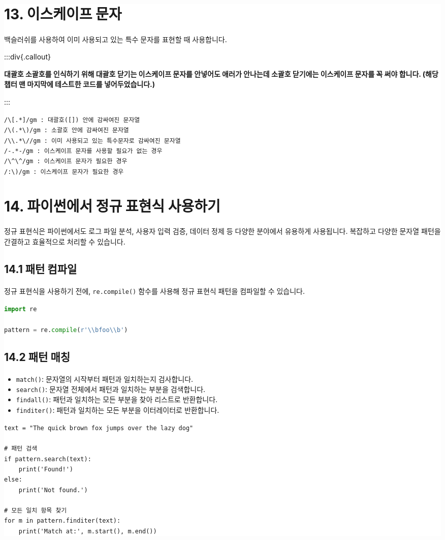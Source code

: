 # 13. 이스케이프 문자

백슬러쉬를 사용하여 이미 사용되고 있는 특수 문자를 표현할 때 사용합니다.

:::div{.callout}

**대괄호 소괄호를 인식하기 위해 대괄호 닫기는 이스케이프 문자를 안넣어도 애러가 안나는데 소괄호 닫기에는 이스케이프 문자를 꼭 써야 합니다. (해당 챕터 맨 마지막에 테스트한 코드를 넣어두었습니다.)**

:::

```
/\[.*]/gm : 대괄호([]) 안에 감싸여진 문자열
/\(.*\)/gm : 소괄호 안에 감싸여진 문자열
/\\.*\//gm : 이미 사용되고 있는 특수문자로 감싸여진 문자열
/-.*-/gm : 이스케이프 문자를 사용할 필요가 없는 경우
/\^\^/gm : 이스케이프 문자가 필요한 경우
/:\)/gm : 이스케이프 문자가 필요한 경우
```

# 14. 파이썬에서 정규 표현식 사용하기

정규 표현식은 파이썬에서도 로그 파일 분석, 사용자 입력 검증, 데이터 정제 등 다양한 분야에서 유용하게 사용됩니다. 복잡하고 다양한 문자열 패턴을 간결하고 효율적으로 처리할 수 있습니다.

## 14.1 패턴 컴파일

정규 표현식을 사용하기 전에, `re.compile()` 함수를 사용해 정규 표현식 패턴을 컴파일할 수 있습니다.

```python
import re

pattern = re.compile(r'\\bfoo\\b')

```

## 14.2 패턴 매칭

- `match()`: 문자열의 시작부터 패턴과 일치하는지 검사합니다.
- `search()`: 문자열 전체에서 패턴과 일치하는 부분을 검색합니다.
- `findall()`: 패턴과 일치하는 모든 부분을 찾아 리스트로 반환합니다.
- `finditer()`: 패턴과 일치하는 모든 부분을 이터레이터로 반환합니다.

```python-exec
text = "The quick brown fox jumps over the lazy dog"

# 패턴 검색
if pattern.search(text):
    print('Found!')
else:
    print('Not found.')

# 모든 일치 항목 찾기
for m in pattern.finditer(text):
    print('Match at:', m.start(), m.end())
```
